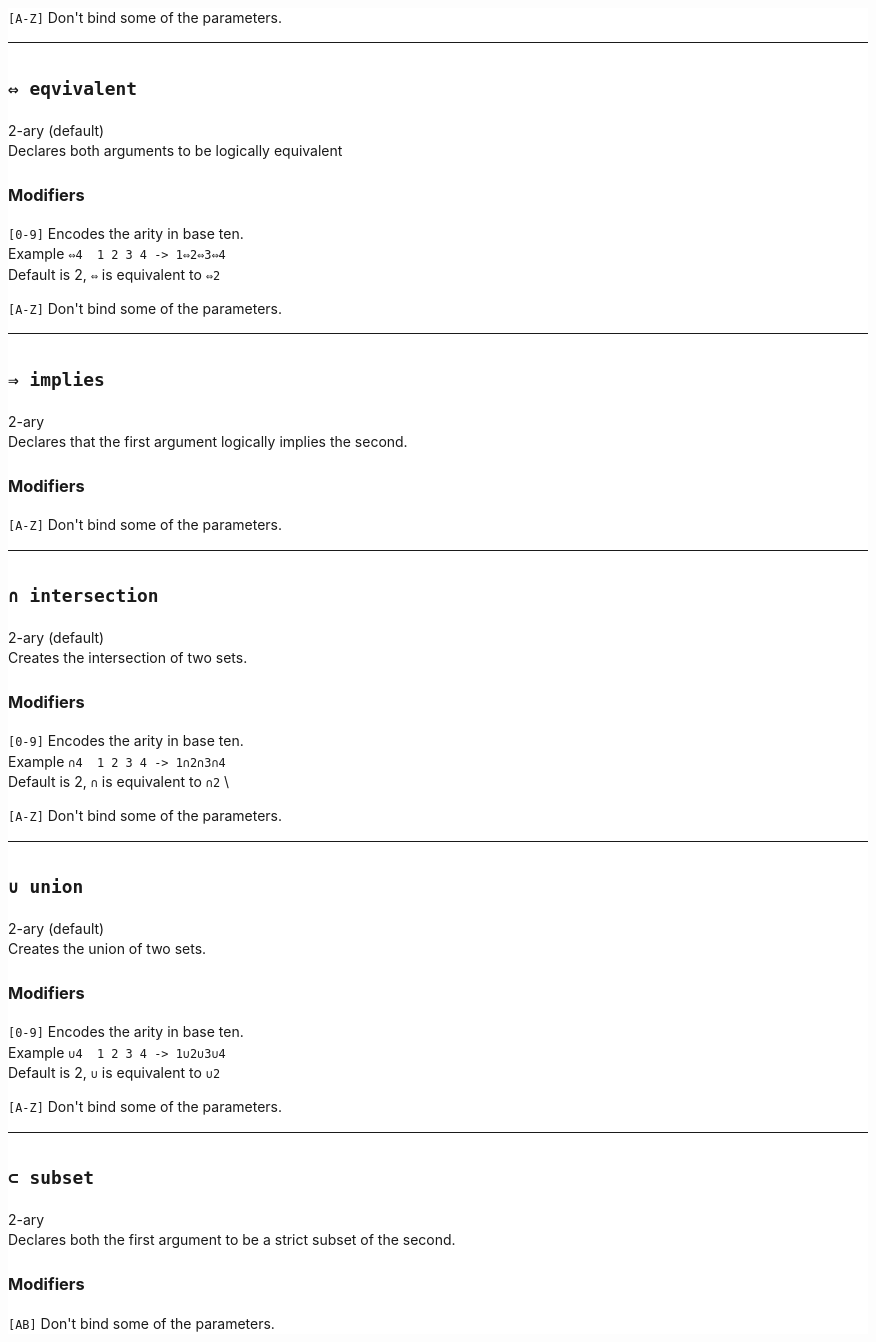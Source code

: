 `[A-Z]`  Don't bind some of the parameters.


---
## `⇔ eqvivalent`
2-ary (default)\
Declares both arguments to be logically equivalent
### Modifiers
`[0-9]` Encodes the arity in base ten.\
Example `⇔4  1 2 3 4 -> 1⇔2⇔3⇔4`\
Default is 2, `⇔` is equivalent to `⇔2` 

`[A-Z]`  Don't bind some of the parameters.

---

## `⇒ implies`
2-ary\
Declares that the first argument logically implies the second.
### Modifiers
`[A-Z]`  Don't bind some of the parameters.


---
## `∩ intersection`
2-ary (default)\
Creates the intersection of two sets.
### Modifiers
`[0-9]` Encodes the arity in base ten.\
Example `∩4  1 2 3 4 -> 1∩2∩3∩4`\
Default is 2, `∩` is equivalent to `∩2` \

`[A-Z]`  Don't bind some of the parameters.


---
## `∪ union`
2-ary (default)\
Creates the union of two sets.
### Modifiers
`[0-9]` Encodes the arity in base ten.\
Example `∪4  1 2 3 4 -> 1∪2∪3∪4`\
Default is 2, `∪` is equivalent to `∪2` 

`[A-Z]`  Don't bind some of the parameters.


---
## `⊂ subset`
2-ary\
Declares both the first argument to be a strict subset of the second.
### Modifiers
`[AB]`  Don't bind some of the parameters.

